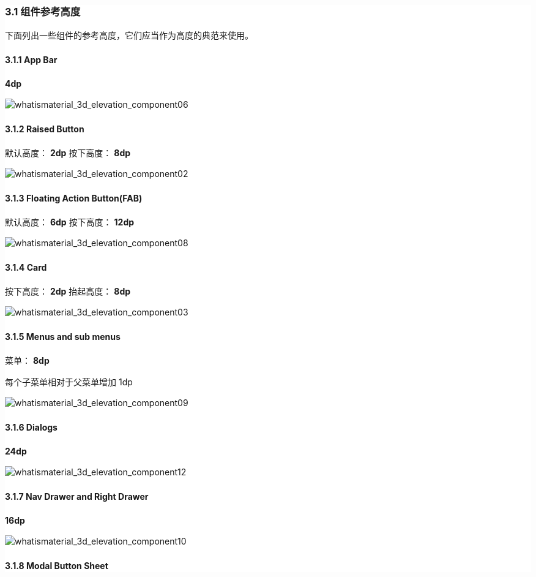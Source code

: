 ### 3.1 组件参考高度

下面列出一些组件的参考高度，它们应当作为高度的典范来使用。




#### 3.1.1 App Bar

**4dp**

![whatismaterial_3d_elevation_component06](https://ooo.0o0.ooo/2016/10/27/581197337063a.png)


#### 3.1.2 Raised Button

默认高度： **2dp**
按下高度： **8dp**

![whatismaterial_3d_elevation_component02](https://ooo.0o0.ooo/2016/10/27/581197947852f.png)

#### 3.1.3 Floating Action Button(FAB)

默认高度： **6dp**
按下高度： **12dp**

![whatismaterial_3d_elevation_component08](https://ooo.0o0.ooo/2016/10/27/581198129617a.png)

#### 3.1.4 Card

按下高度： **2dp**
抬起高度： **8dp**

![whatismaterial_3d_elevation_component03](https://ooo.0o0.ooo/2016/10/27/58119867c7e68.png)

#### 3.1.5 Menus and sub menus

菜单： **8dp**

每个子菜单相对于父菜单增加 1dp

![whatismaterial_3d_elevation_component09](https://ooo.0o0.ooo/2016/10/27/581198f529dfc.png)

#### 3.1.6 Dialogs

**24dp**

![whatismaterial_3d_elevation_component12](https://ooo.0o0.ooo/2016/10/27/5811992fdb62f.png)

#### 3.1.7 Nav Drawer and Right Drawer

**16dp**

![whatismaterial_3d_elevation_component10](https://ooo.0o0.ooo/2016/10/27/5811998438b5d.png)

#### 3.1.8 Modal Button Sheet
